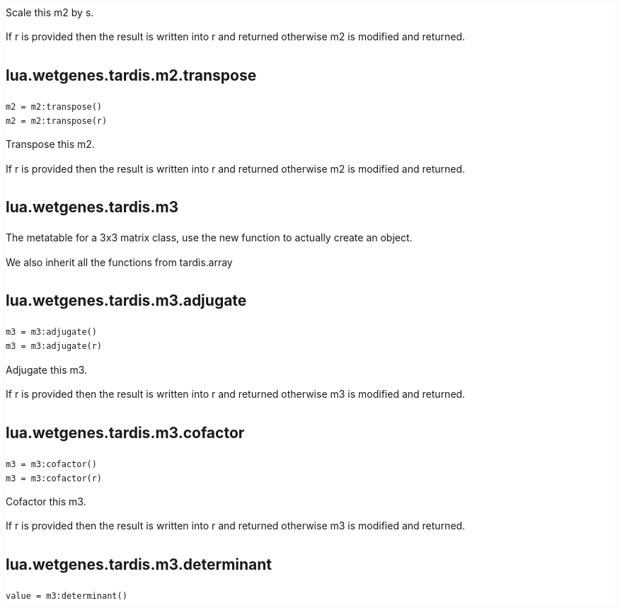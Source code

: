 Scale this m2 by s.

If r is provided then the result is written into r and returned 
otherwise m2 is modified and returned.



## lua.wetgenes.tardis.m2.transpose


	m2 = m2:transpose()
	m2 = m2:transpose(r)

Transpose this m2.

If r is provided then the result is written into r and returned 
otherwise m2 is modified and returned.



## lua.wetgenes.tardis.m3


The metatable for a 3x3 matrix class, use the new function to actually 
create an object.

We also inherit all the functions from tardis.array



## lua.wetgenes.tardis.m3.adjugate


	m3 = m3:adjugate()
	m3 = m3:adjugate(r)

Adjugate this m3.

If r is provided then the result is written into r and returned 
otherwise m3 is modified and returned.



## lua.wetgenes.tardis.m3.cofactor


	m3 = m3:cofactor()
	m3 = m3:cofactor(r)

Cofactor this m3.

If r is provided then the result is written into r and returned 
otherwise m3 is modified and returned.



## lua.wetgenes.tardis.m3.determinant


	value = m3:determinant()
